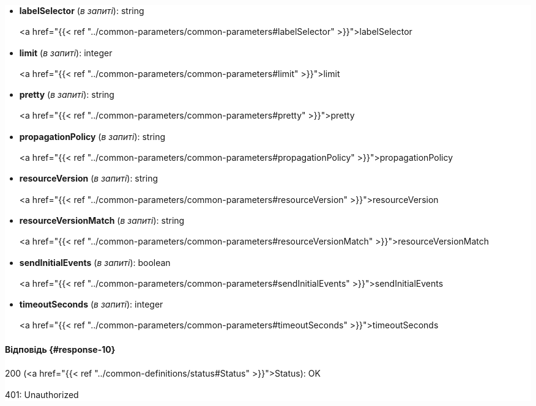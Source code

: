 - **labelSelector** (*в запиті*): string

  <a href="{{< ref "../common-parameters/common-parameters#labelSelector" >}}">labelSelector</a>

- **limit** (*в запиті*): integer

  <a href="{{< ref "../common-parameters/common-parameters#limit" >}}">limit</a>

- **pretty** (*в запиті*): string

  <a href="{{< ref "../common-parameters/common-parameters#pretty" >}}">pretty</a>

- **propagationPolicy** (*в запиті*): string

  <a href="{{< ref "../common-parameters/common-parameters#propagationPolicy" >}}">propagationPolicy</a>

- **resourceVersion** (*в запиті*): string

  <a href="{{< ref "../common-parameters/common-parameters#resourceVersion" >}}">resourceVersion</a>

- **resourceVersionMatch** (*в запиті*): string

  <a href="{{< ref "../common-parameters/common-parameters#resourceVersionMatch" >}}">resourceVersionMatch</a>

- **sendInitialEvents** (*в запиті*): boolean

  <a href="{{< ref "../common-parameters/common-parameters#sendInitialEvents" >}}">sendInitialEvents</a>

- **timeoutSeconds** (*в запиті*): integer

  <a href="{{< ref "../common-parameters/common-parameters#timeoutSeconds" >}}">timeoutSeconds</a>

#### Відповідь {#response-10}

200 (<a href="{{< ref "../common-definitions/status#Status" >}}">Status</a>): OK

401: Unauthorized
